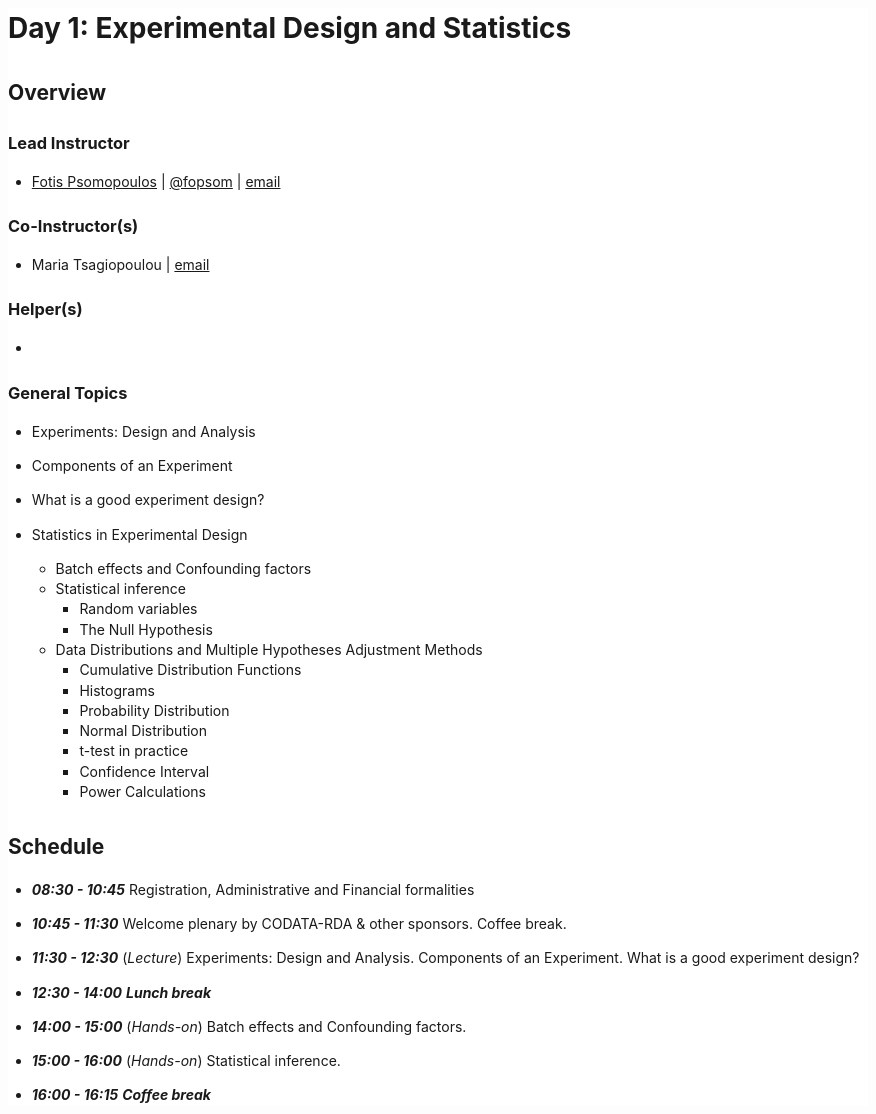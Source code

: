 # Day 1: Experimental Design and Statistics

## Overview

### Lead Instructor
- [Fotis Psomopoulos](https://fpsom.github.io/) | [@fopsom](https://twitter.com/fopsom) | [email](mailto:fpsom@certh.gr)

### Co-Instructor(s)
- Maria Tsagiopoulou | [email](mariatsayo@gmail.com)

### Helper(s)
-


### General Topics

- Experiments: Design and Analysis
 - Components of an Experiment
 - What is a good experiment design?

- Statistics in Experimental Design
  - Batch effects and Confounding factors
  - Statistical inference
    - Random variables
    - The Null Hypothesis
  - Data Distributions and Multiple Hypotheses Adjustment Methods
    - Cumulative Distribution Functions
    - Histograms
    - Probability Distribution
    - Normal Distribution
    - t-test in practice
    - Confidence Interval
    - Power Calculations

## Schedule

- _**08:30 - 10:45**_ Registration, Administrative and Financial formalities

- _**10:45 - 11:30**_ Welcome plenary by CODATA-RDA & other sponsors. Coffee break.

- _**11:30 - 12:30**_ (_Lecture_) Experiments: Design and Analysis. Components of an Experiment. What is a good experiment design?

- _**12:30 - 14:00**_ _**Lunch break**_

- _**14:00 - 15:00**_ (_Hands-on_) Batch effects and Confounding factors.

- _**15:00 - 16:00**_ (_Hands-on_) Statistical inference.

- _**16:00 - 16:15**_ _**Coffee break**_
